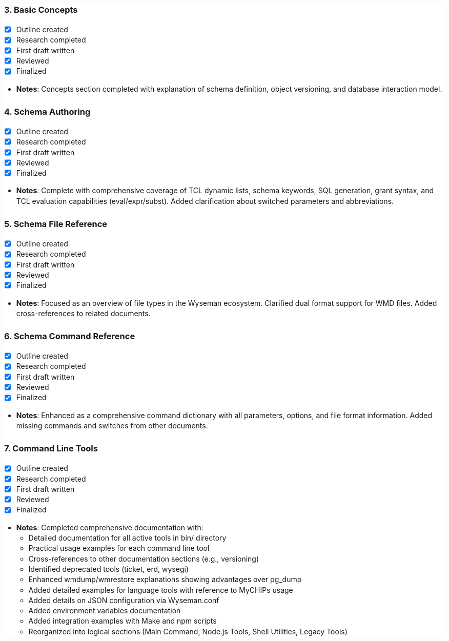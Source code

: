 ### 3. Basic Concepts
- [x] Outline created
- [x] Research completed
- [x] First draft written
- [x] Reviewed
- [x] Finalized
- **Notes**: Concepts section completed with explanation of schema definition, object versioning, and database interaction model.

### 4. Schema Authoring
- [x] Outline created
- [x] Research completed
- [x] First draft written
- [x] Reviewed
- [x] Finalized
- **Notes**: Complete with comprehensive coverage of TCL dynamic lists, schema keywords, SQL generation, grant syntax, and TCL evaluation capabilities (eval/expr/subst). Added clarification about switched parameters and abbreviations.

### 5. Schema File Reference
- [x] Outline created
- [x] Research completed
- [x] First draft written
- [x] Reviewed
- [x] Finalized
- **Notes**: Focused as an overview of file types in the Wyseman ecosystem. Clarified dual format support for WMD files. Added cross-references to related documents.

### 6. Schema Command Reference
- [x] Outline created
- [x] Research completed
- [x] First draft written
- [x] Reviewed
- [x] Finalized
- **Notes**: Enhanced as a comprehensive command dictionary with all parameters, options, and file format information. Added missing commands and switches from other documents.

### 7. Command Line Tools
- [x] Outline created
- [x] Research completed
- [x] First draft written
- [x] Reviewed
- [x] Finalized
- **Notes**: Completed comprehensive documentation with:
  - Detailed documentation for all active tools in bin/ directory
  - Practical usage examples for each command line tool
  - Cross-references to other documentation sections (e.g., versioning)
  - Identified deprecated tools (ticket, erd, wysegi)
  - Enhanced wmdump/wmrestore explanations showing advantages over pg_dump
  - Added detailed examples for language tools with reference to MyCHIPs usage
  - Added details on JSON configuration via Wyseman.conf
  - Added environment variables documentation
  - Added integration examples with Make and npm scripts
  - Reorganized into logical sections (Main Command, Node.js Tools, Shell Utilities, Legacy Tools)
